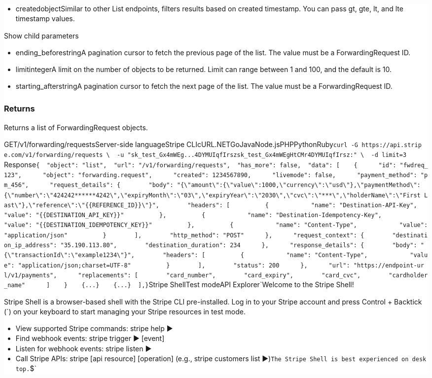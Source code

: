 - createdobjectSimilar to other List endpoints, filters results based on created timestamp. You can pass gt, gte, lt, and lte timestamp values.

Show child parameters
- ending_beforestringA pagination cursor to fetch the previous page of the list. The value must be a ForwardingRequest ID.


- limitintegerA limit on the number of objects to be returned. Limit can range between 1 and 100, and the default is 10.


- starting_afterstringA pagination cursor to fetch the next page of the list. The value must be a ForwardingRequest ID.



### Returns

Returns a list of ForwardingRequest objects.

GET/v1/forwarding/requestsServer-side languageStripe CLIcURL.NETGoJavaNode.jsPHPPythonRuby[](#)[](#)`curl -G https://api.stripe.com/v1/forwarding/requests \  -u "sk_test_Gx4mWEg...4DYMUIqfIrszsk_test_Gx4mWEgHtCMr4DYMUIqfIrsz:" \  -d limit=3`Response`{  "object": "list",  "url": "/v1/forwarding/requests",  "has_more": false,  "data": [    {      "id": "fwdreq_123",      "object": "forwarding.request",      "created": 1234567890,      "livemode": false,      "payment_method": "pm_456",      "request_details": {        "body": "{\"amount\":{\"value\":1000,\"currency\":\"usd\"},\"paymentMethod\":{\"number\":\"424242******4242\",\"expiryMonth\":\"03\",\"expiryYear\":\"2030\",\"cvc\":\"***\",\"holderName\":\"First Last\"},\"reference\":\"{{REFERENCE_ID}}\"}",        "headers": [          {            "name": "Destination-API-Key",            "value": "{{DESTINATION_API_KEY}}"          },          {            "name": "Destination-Idempotency-Key",            "value": "{{DESTINATION_IDEMPOTENCY_KEY}}"          },          {            "name": "Content-Type",            "value": "application/json"          }        ],        "http_method": "POST"      },      "request_context": {        "destination_ip_address": "35.190.113.80",        "destination_duration": 234      },      "response_details": {        "body": "{\"transactionId\":\"example1234\"}",        "headers": [          {            "name": "Content-Type",            "value": "application/json;charset=UTF-8"          }        ],        "status": 200      },      "url": "https://endpoint-url/v1/payments",      "replacements": [        "card_number",        "card_expiry",        "card_cvc",        "cardholder_name"      ]    }    {...}    {...}  ],}`Stripe ShellTest modeAPI Explorer[](https://stripe.com/docs/stripe-cli#install)`Welcome to the Stripe Shell!

Stripe Shell is a browser-based shell with the Stripe CLI pre-installed. Log in to your
Stripe account and press Control + Backtick (`) on your keyboard to start managing your Stripe
resources in test mode.

- View supported Stripe commands: stripe help ▶️
- Find webhook events: stripe trigger ▶️ [event]
- Listen for webhook events: stripe listen ▶
- Call Stripe APIs: stripe [api resource] [operation] (e.g., stripe customers list ▶️)`The Stripe Shell is best experienced on desktop.`$`